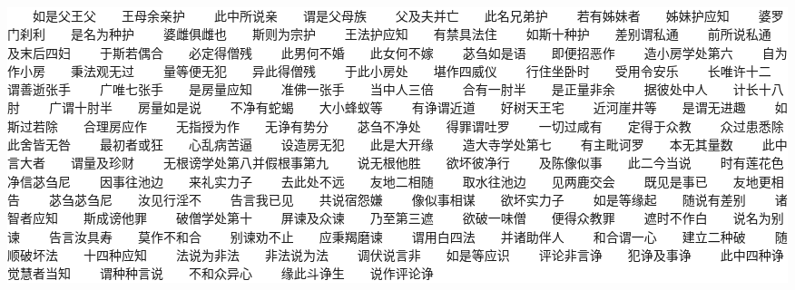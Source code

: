 　　如是父王父　　王母余亲护
　　此中所说亲　　谓是父母族
　　父及夫并亡　　此名兄弟护
　　若有姊妹者　　姊妹护应知
　　婆罗门刹利　　是名为种护
　　婆雌俱雌也　　斯则为宗护
　　王法护应知　　有禁具法住
　　如斯十种护　　差别谓私通
　　前所说私通　　及末后四妇
　　于斯若偶合　　必定得僧残
　　此男何不婚　　此女何不嫁
　　苾刍如是语　　即便招恶作
　　造小房学处第六
　　自为作小房　　秉法观无过
　　量等便无犯　　异此得僧残
　　于此小房处　　堪作四威仪
　　行住坐卧时　　受用令安乐
　　长唯许十二　　谓善逝张手
　　广唯七张手　　是房量应知
　　准佛一张手　　当中人三倍
　　合有一肘半　　是正量非余
　　据彼处中人　　计长十八肘
　　广谓十肘半　　房量如是说
　　不净有蛇蝎　　大小蜂蚁等
　　有诤谓近道　　好树天王宅
　　近河崖井等　　是谓无进趣
　　如斯过若除　　合理房应作
　　无指授为作　　无诤有势分
　　苾刍不净处　　得罪谓吐罗
　　一切过咸有　　定得于众教
　　众过患悉除　　此舍皆无咎
　　最初者或狂　　心乱病苦逼
　　设造房无犯　　此是大开缘
　　造大寺学处第七
　　有主毗诃罗　　本无其量数
　　此中言大者　　谓量及珍财
　　无根谤学处第八并假根事第九
　　说无根他胜　　欲坏彼净行
　　及陈像似事　　此二今当说
　　时有莲花色　　净信苾刍尼
　　因事往池边　　来礼实力子
　　去此处不远　　友地二相随
　　取水往池边　　见两鹿交会
　　既见是事已　　友地更相告
　　苾刍苾刍尼　　汝见行淫不
　　告言我已见　　共说宿怨嫌
　　像似事相谋　　欲坏实力子
　　如是等缘起　　随说有差别
　　诸智者应知　　斯成谤他罪
　　破僧学处第十
　　屏谏及众谏　　乃至第三遮
　　欲破一味僧　　便得众教罪
　　遮时不作白　　说名为别谏
　　告言汝具寿　　莫作不和合
　　别谏劝不止　　应秉羯磨谏
　　谓用白四法　　并诸助伴人
　　和合谓一心　　建立二种破
　　随顺破坏法　　十四种应知
　　法说为非法　　非法说为法
　　调伏说言非　　如是等应识
　　评论非言诤　　犯诤及事诤
　　此中四种诤　　觉慧者当知
　　谓种种言说　　不和众异心
　　缘此斗诤生　　说作评论诤